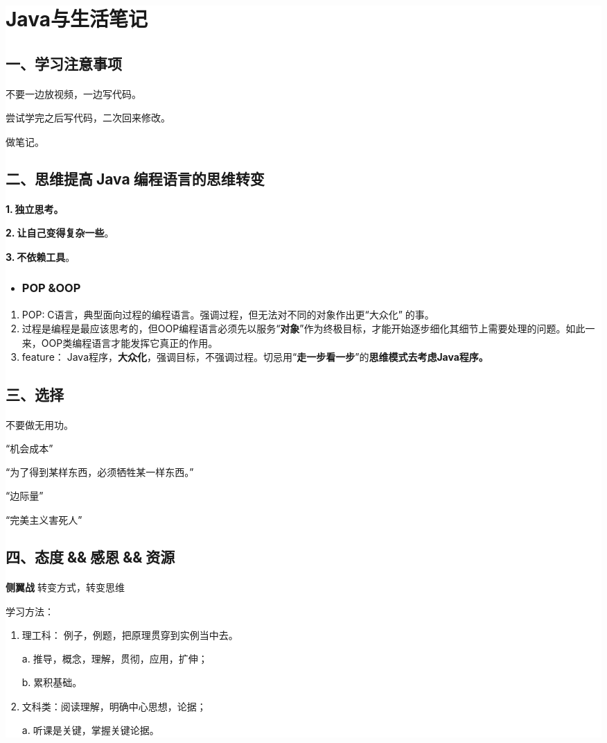 # Java与生活笔记

## 一、学习注意事项

不要一边放视频，一边写代码。

尝试学完之后写代码，二次回来修改。

做笔记。



## 二、思维提高  Java 编程语言的思维转变

**1. 独立思考。**

**2. 让自己变得复杂一些**。

**3. 不依赖工具**。



- ### POP &OOP


1. POP: C语言，典型面向过程的编程语言。强调过程，但无法对不同的对象作出更“大众化” 的事。
2. 过程是编程是最应该思考的，但OOP编程语言必须先以服务“**对象**”作为终极目标，才能开始逐步细化其细节上需要处理的问题。如此一来，OOP类编程语言才能发挥它真正的作用。
3. feature： Java程序，**大众化**，强调目标，不强调过程。切忌用“**走一步看一步**”的**思维模式去考虑Java程序。**



## 三、选择

不要做无用功。

“机会成本”

“为了得到某样东西，必须牺牲某一样东西。”

“边际量”

“完美主义害死人”



## 四、态度 && 感恩 && 资源

**侧翼战**  转变方式，转变思维

学习方法：

1. 理工科：  例子，例题，把原理贯穿到实例当中去。

   a. 推导，概念，理解，贯彻，应用，扩伸；

   b. 累积基础。

2. 文科类：阅读理解，明确中心思想，论据；

   a. 听课是关键，掌握关键论据。
